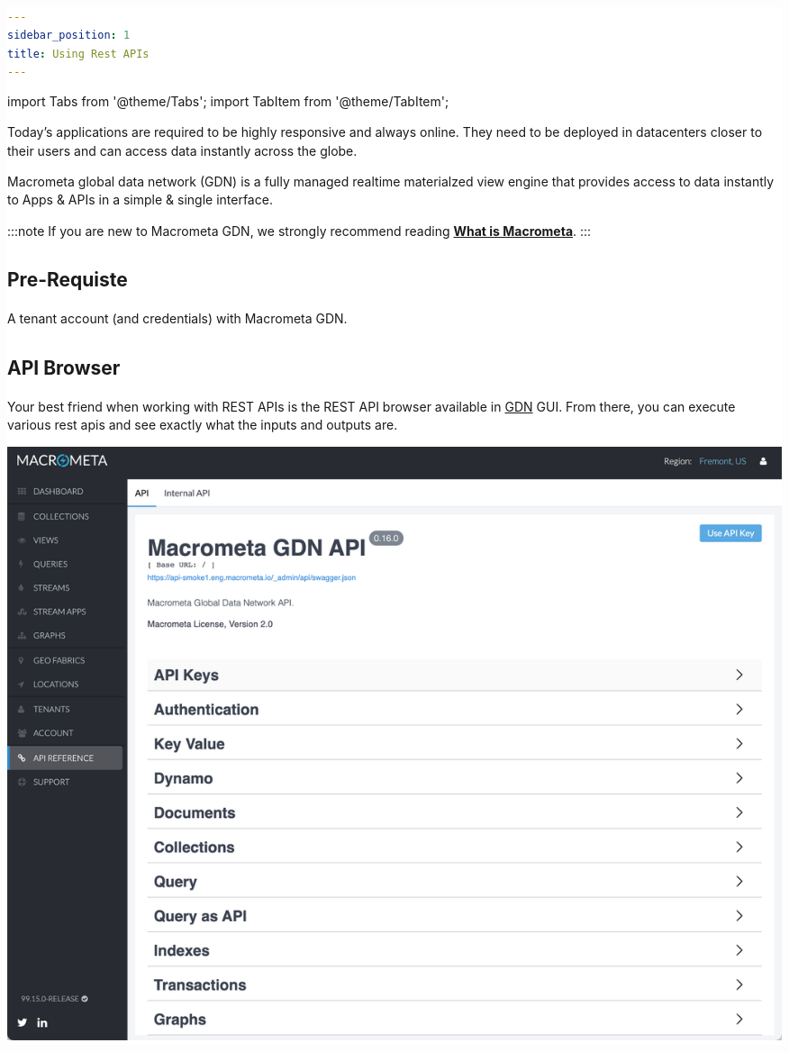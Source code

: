```yaml
---
sidebar_position: 1
title: Using Rest APIs
---
```


import Tabs from '@theme/Tabs';
import TabItem from '@theme/TabItem';

Today’s applications are required to be highly responsive and always online. They need to be deployed in datacenters closer to their users and can access data instantly across the globe. 

Macrometa global data network (GDN) is a fully managed realtime materialzed view engine that provides access to data instantly to Apps & APIs in a simple & single interface. 

:::note
If you are new to Macrometa GDN, we strongly recommend reading **[What is Macrometa](../../what-is-macrometa.md)**.
:::
## Pre-Requiste

A tenant account (and credentials) with Macrometa GDN.

## API Browser

Your best friend when working with REST APIs is the REST API browser available in [GDN](https://gdn.paas.macrometa.io) GUI. From there, you can execute various rest apis and see exactly what the inputs and outputs are.

![GDN API Browser](/img/gdn-api-browser.png)
